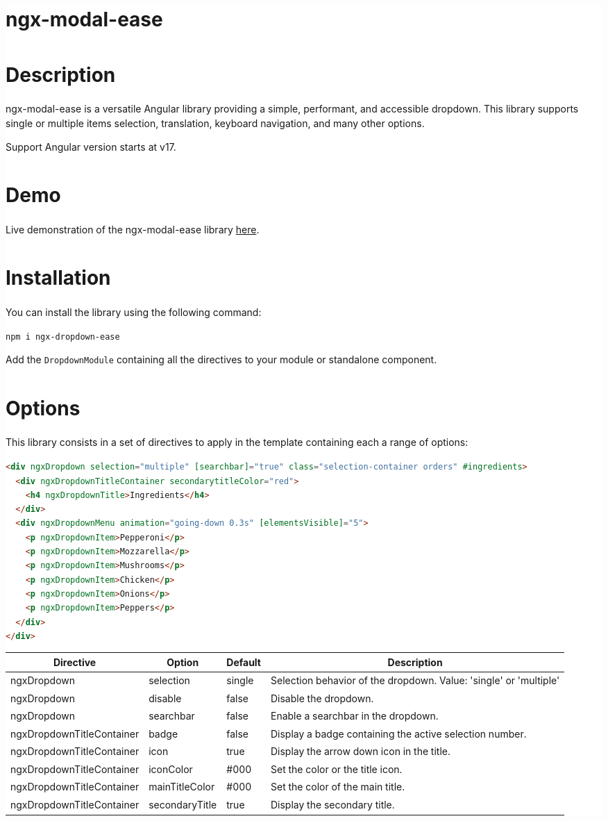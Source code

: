 # ngx-modal-ease

# Description

ngx-modal-ease is a versatile Angular library providing a simple, performant, and accessible dropdown. This library supports single or multiple items selection, translation, keyboard navigation, and many other options.

Support Angular version starts at v17.

# Demo

Live demonstration of the ngx-modal-ease library [here](https://greenflag31.github.io/dropdown-library/ngx-dropdown-ease).

# Installation

You can install the library using the following command:

```bash
npm i ngx-dropdown-ease
```

Add the `DropdownModule` containing all the directives to your module or standalone component.

# Options

This library consists in a set of directives to apply in the template containing each a range of options:

```html
<div ngxDropdown selection="multiple" [searchbar]="true" class="selection-container orders" #ingredients>
  <div ngxDropdownTitleContainer secondarytitleColor="red">
    <h4 ngxDropdownTitle>Ingredients</h4>
  </div>
  <div ngxDropdownMenu animation="going-down 0.3s" [elementsVisible]="5">
    <p ngxDropdownItem>Pepperoni</p>
    <p ngxDropdownItem>Mozzarella</p>
    <p ngxDropdownItem>Mushrooms</p>
    <p ngxDropdownItem>Chicken</p>
    <p ngxDropdownItem>Onions</p>
    <p ngxDropdownItem>Peppers</p>
  </div>
</div>
```

| Directive                 | Option                    | Default  | Description                                                                                                                |
| ------------------------- | ------------------------- | -------- | -------------------------------------------------------------------------------------------------------------------------- |
| ngxDropdown               | selection                 | single   | Selection behavior of the dropdown. Value: 'single' or 'multiple'                                                          |
| ngxDropdown               | disable                   | false    | Disable the dropdown.                                                                                                      |
| ngxDropdown               | searchbar                 | false    | Enable a searchbar in the dropdown.                                                                                        |
| ngxDropdownTitleContainer | badge                     | false    | Display a badge containing the active selection number.                                                                    |
| ngxDropdownTitleContainer | icon                      | true     | Display the arrow down icon in the title.                                                                                  |
| ngxDropdownTitleContainer | iconColor                 | #000     | Set the color or the title icon.                                                                                           |
| ngxDropdownTitleContainer | mainTitleColor            | #000     | Set the color of the main title.                                                                                           |
| ngxDropdownTitleContainer | secondaryTitle            | true     | Display the secondary title.                                                                                               |